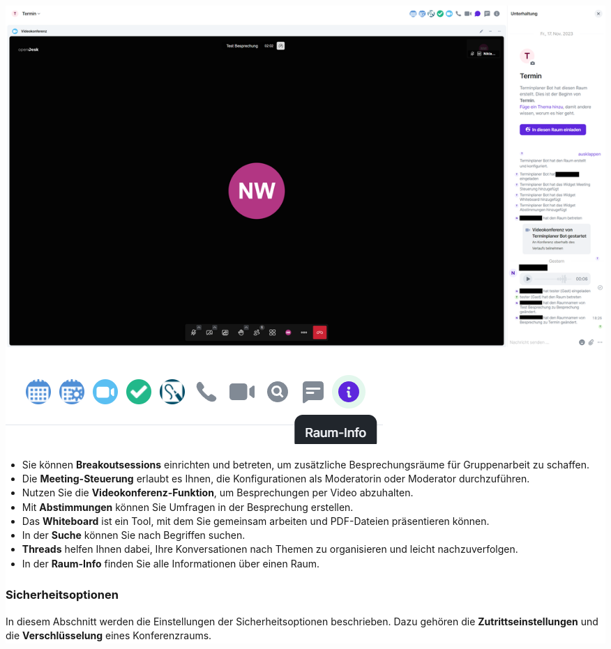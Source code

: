 ![Besprechungsraum](../../../assets/user/7dc6b196df8100d74156986bb8b6b577059303f4.png "Besprechungsraum")

![Icon Balken](../../../assets/user/def5556d8d40e9c93609a3a159cc510a52af5fca.png "Icon Balken")

- Sie können **Breakoutsessions** einrichten und betreten, um zusätzliche Besprechungsräume für Gruppenarbeit zu schaffen.
- Die **Meeting-Steuerung** erlaubt es Ihnen, die Konfigurationen als Moderatorin oder Moderator durchzuführen.
- Nutzen Sie die **Videokonferenz-Funktion**, um Besprechungen per Video abzuhalten.
- Mit **Abstimmungen** können Sie Umfragen in der Besprechung erstellen.
- Das **Whiteboard** ist ein Tool, mit dem Sie gemeinsam arbeiten und PDF-Dateien präsentieren können.
- In der **Suche** können Sie nach Begriffen suchen.
- **Threads** helfen Ihnen dabei, Ihre Konversationen nach Themen zu organisieren und leicht nachzuverfolgen.
- In der **Raum-Info** finden Sie alle Informationen über einen Raum.


### Sicherheitsoptionen

In diesem Abschnitt werden die Einstellungen der Sicherheitsoptionen beschrieben. Dazu gehören die **Zutrittseinstellungen** und die **Verschlüsselung** eines Konferenzraums.
